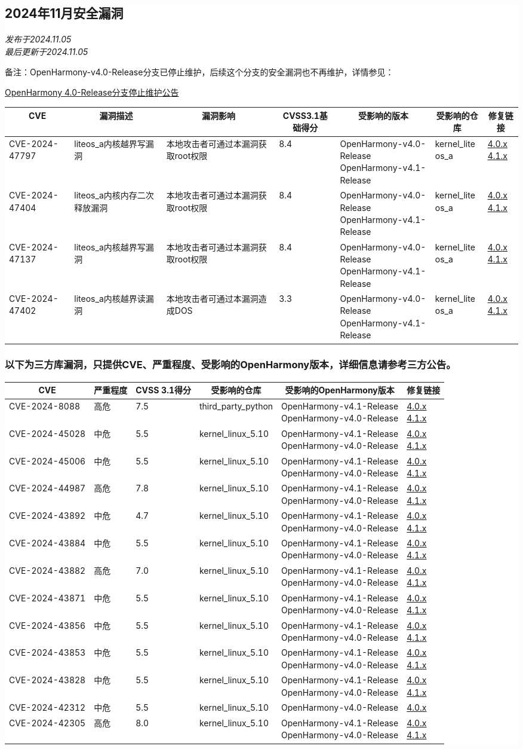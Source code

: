 ## 2024年11月安全漏洞
_发布于2024.11.05_<br/>
_最后更新于2024.11.05_

备注：OpenHarmony-v4.0-Release分支已停止维护，后续这个分支的安全漏洞也不再维护，详情参见：

[OpenHarmony 4.0-Release分支停止维护公告](https://gitee.com/openharmony/release-management/blob/master/OpenHarmony%204.0-Release%E5%88%86%E6%94%AF%E5%81%9C%E6%AD%A2%E7%BB%B4%E6%8A%A4%E5%85%AC%E5%91%8A.md)

| CVE            | 漏洞描述 | 漏洞影响 | CVSS3.1基础得分 | 受影响的版本 | 受影响的仓库 | 修复链接 |
| -------------- | -------- | -------- | --------------- | ------------ | ------------ | -------- |
| CVE-2024-47797 | liteos_a内核越界写漏洞       | 本地攻击者可通过本漏洞获取root权限 | 8.4 | OpenHarmony-v4.0-Release<br/>OpenHarmony-v4.1-Release | kernel_liteos_a | [4.0.x](https://gitee.com/openharmony/kernel_liteos_a/pulls/1227)<br/>[4.1.x](https://gitee.com/openharmony/kernel_liteos_a/pulls/1228) |  
| CVE-2024-47404 | liteos_a内核内存二次释放漏洞 | 本地攻击者可通过本漏洞获取root权限 | 8.4 | OpenHarmony-v4.0-Release<br/>OpenHarmony-v4.1-Release | kernel_liteos_a | [4.0.x](https://gitee.com/openharmony/kernel_liteos_a/pulls/1230)<br/>[4.1.x](https://gitee.com/openharmony/kernel_liteos_a/pulls/1231) |  
| CVE-2024-47137 | liteos_a内核越界写漏洞       | 本地攻击者可通过本漏洞获取root权限 | 8.4 | OpenHarmony-v4.0-Release<br/>OpenHarmony-v4.1-Release | kernel_liteos_a | [4.0.x](https://gitee.com/openharmony/kernel_liteos_a/pulls/1233)<br/>[4.1.x](https://gitee.com/openharmony/kernel_liteos_a/pulls/1234) |  
| CVE-2024-47402 | liteos_a内核越界读漏洞       | 本地攻击者可通过本漏洞造成DOS      | 3.3 | OpenHarmony-v4.0-Release<br/>OpenHarmony-v4.1-Release | kernel_liteos_a | [4.0.x](https://gitee.com/openharmony/kernel_liteos_a/pulls/1236)<br/>[4.1.x](https://gitee.com/openharmony/kernel_liteos_a/pulls/1237) |  

### 以下为三方库漏洞，只提供CVE、严重程度、受影响的OpenHarmony版本，详细信息请参考三方公告。

| CVE            | 严重程度 | CVSS 3.1得分 |受影响的仓库 | 受影响的OpenHarmony版本                                      | 修复链接                                               |
| -------------- | -------- | ------------ |-------------| ------------------------------------------------------------ | ------------------------------------------------------ |
| CVE-2024-8088  | 高危 | 7.5 | third_party_python | OpenHarmony-v4.1-Release<br/>OpenHarmony-v4.0-Release | [4.0.x](https://gitee.com/openharmony/third_party_python/pulls/70)<br/>[4.1.x](https://gitee.com/openharmony/third_party_python/pulls/71)
| CVE-2024-45028 | 中危 | 5.5 | kernel_linux_5.10  | OpenHarmony-v4.1-Release<br/>OpenHarmony-v4.0-Release | [4.0.x](https://gitee.com/openharmony/kernel_linux_5.10/commit/ac3911631572)<br/>[4.1.x](https://gitee.com/openharmony/kernel_linux_5.10/commit/65b8e1dca395)
| CVE-2024-45006 | 中危 | 5.5 | kernel_linux_5.10  | OpenHarmony-v4.1-Release<br/>OpenHarmony-v4.0-Release | [4.0.x](https://gitee.com/openharmony/kernel_linux_5.10/commit/5a5b3208ed5c4e6787a316ba1ba21866bb4e7fe2)<br/>[4.1.x](https://gitee.com/openharmony/kernel_linux_5.10/commit/1aa6d7bae4d4c4f9716bd57d2c8d7905500d6700)
| CVE-2024-44987 | 高危 | 7.8 | kernel_linux_5.10  | OpenHarmony-v4.1-Release<br/>OpenHarmony-v4.0-Release | [4.0.x](https://gitee.com/openharmony/kernel_linux_5.10/commit/462a68fd98d0a1fa516977f7d4fe5c8bf9ab3a7b)<br/>[4.1.x](https://gitee.com/openharmony/kernel_linux_5.10/commit/660045f53a5f6b9255a8d530db0de5e11abbd774)
| CVE-2024-43892 | 中危 | 4.7 | kernel_linux_5.10  | OpenHarmony-v4.1-Release<br/>OpenHarmony-v4.0-Release | [4.0.x](https://gitee.com/openharmony/kernel_linux_5.10/commit/40b662f06c0821fec58686ee81b8abffc6b9fdcf)<br/>[4.1.x](https://gitee.com/openharmony/kernel_linux_5.10/commit/26cf54177d3f7a8db866ee7b86d376cb530cc3e1)
| CVE-2024-43884 | 中危 | 5.5 | kernel_linux_5.10  | OpenHarmony-v4.1-Release<br/>OpenHarmony-v4.0-Release | [4.0.x](https://gitee.com/openharmony/kernel_linux_5.10/commit/958128e079ec)<br/>[4.1.x](https://gitee.com/openharmony/kernel_linux_5.10/commit/29d3a659f161)
| CVE-2024-43882 | 高危 | 7.0 | kernel_linux_5.10  | OpenHarmony-v4.1-Release<br/>OpenHarmony-v4.0-Release | [4.0.x](https://gitee.com/openharmony/kernel_linux_5.10/commit/20623a6b55297a37ba5b348450b7b369508ae0c3)<br/>[4.1.x](https://gitee.com/openharmony/kernel_linux_5.10/commit/aca7c700268566d98bf6ed38ec8e45b59ad4dda1)
| CVE-2024-43871 | 中危 | 5.5 | kernel_linux_5.10  | OpenHarmony-v4.1-Release<br/>OpenHarmony-v4.0-Release | [4.0.x](https://gitee.com/openharmony/kernel_linux_5.10/commit/dd45b3f25dd94db28ef05119f33c7d88b8b40240)<br/>[4.1.x](https://gitee.com/openharmony/kernel_linux_5.10/commit/2d091e11c623021209010a8bf0bd5ec17addd70b)
| CVE-2024-43856 | 中危 | 5.5 | kernel_linux_5.10  | OpenHarmony-v4.1-Release<br/>OpenHarmony-v4.0-Release | [4.0.x](https://gitee.com/openharmony/kernel_linux_5.10/commit/d2f7b680d17e6ed62fcc3abbf8671c25ee0aec8d)<br/>[4.1.x](https://gitee.com/openharmony/kernel_linux_5.10/commit/9085f9e7b362ba486b6c6b6332dab486b5bf3f84)
| CVE-2024-43853 | 中危 | 5.5 | kernel_linux_5.10  | OpenHarmony-v4.1-Release<br/>OpenHarmony-v4.0-Release | [4.0.x](https://gitee.com/openharmony/kernel_linux_5.10/commit/99294af17f9be9211148a4676cf956005c41f958 )<br/>[4.1.x](https://gitee.com/openharmony/kernel_linux_5.10/commit/dfcb60b76794a3945c2dd8dca7ad78e95f582937)
| CVE-2024-43828 | 中危 | 5.5 | kernel_linux_5.10  | OpenHarmony-v4.1-Release<br/>OpenHarmony-v4.0-Release | [4.0.x](https://gitee.com/openharmony/kernel_linux_5.10/commit/7e34d8168cc25401ac21c92ac936ec2dc9d6dd13)<br/>[4.1.x](https://gitee.com/openharmony/kernel_linux_5.10/commit/5ed0496e383cb6de120e56991385dce70bbb87c1)
| CVE-2024-42312 | 中危 | 5.5 | kernel_linux_5.10  | OpenHarmony-v4.0-Release                              | [4.0.x](https://gitee.com/openharmony/kernel_linux_5.10/commit/54b73258914754b7325)
| CVE-2024-42305 | 高危 | 8.0 | kernel_linux_5.10  | OpenHarmony-v4.1-Release<br/>OpenHarmony-v4.0-Release | [4.0.x](https://gitee.com/openharmony/kernel_linux_5.10/commit/c9ce28a8716b797c3aa9b4173826c6daf8f5472e )<br/>[4.1.x](https://gitee.com/openharmony/kernel_linux_5.10/commit/186f111f09b9e477a877ee3f0bfe9d20f1bb4268)